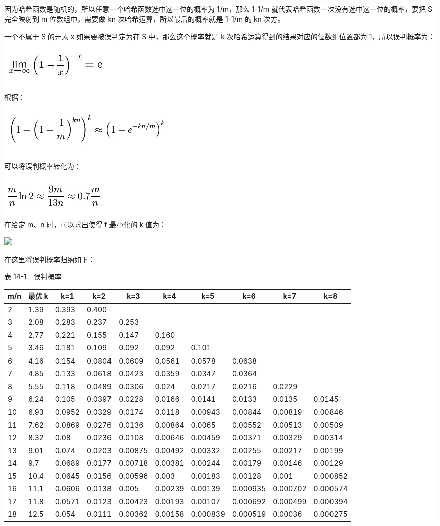 因为哈希函数是随机的，所以任意一个哈希函数选中这一位的概率为 1/m，那么 1-1/m 就代表哈希函数一次没有选中这一位的概率，要把 S 完全映射到 m 位数组中，需要做 kn 次哈希运算，所以最后的概率就是 1-1/m 的 kn 次方。

一个不属于 S 的元素 x 如果要被误判定为在 S 中，那么这个概率就是 k 次哈希运算得到的结果对应的位数组位置都为 1，所以误判概率为：

![](./assets/14-11.jpg)

根据：

![](./assets/14-12.jpg)

可以将误判概率转化为：

![](./assets/14-13.jpg)

在给定 m、n 时，可以求出使得 f 最小化的 k 值为：

![](./assets/14-14.jpg)

在这里将误判概率归纳如下：

表 14-1　误判概率

| m/n | 最优 k | k=1 | 	k=2 | 	k=3 | 	k=4 | 	k=5 | 	k=6 | 	k=7 | 	k=8 |
| --- | --- | --- | --- | --- | --- | --- | --- | --- |  --- |
| 2 | 	1.39 | 0.393 | 	0.400 | 	 |   | 	 |   | 	 |   |
| 3 | 	2.08 | 	0.283 | 	0.237 | 	0.253 | 	 |   | 	 |   | 	 |
| 4 | 	2.77 | 	0.221 | 	0.155 | 	0.147 | 	0.160 | 	 |   | 	 |   |
| 5 | 	3.46 | 	0.181 | 	0.109 | 	0.092 | 	0.092 | 	0.101 | 	 |   | 	 |
| 6 | 	4.16 | 	0.154 | 	0.0804 | 	0.0609 | 	0.0561 | 	0.0578 | 	0.0638 | 	 |   |
| 7 | 	4.85 | 	0.133 | 	0.0618 | 	0.0423 | 	0.0359 | 	0.0347 | 	0.0364 | 	 |   |
| 8 | 	5.55 | 	0.118 | 	0.0489 | 	0.0306 | 	0.024 | 	0.0217 | 	0.0216 | 	0.0229 |    |
| 9 | 	6.24 | 	0.105 | 	0.0397 | 	0.0228 | 	0.0166 | 	0.0141 | 	0.0133 | 	0.0135 | 	0.0145 |
| 10 | 	6.93 | 	0.0952 | 	0.0329 | 	0.0174 | 	0.0118 | 	0.00943 | 	0.00844 | 	0.00819 | 	0.00846 |
| 11 | 	7.62 | 	0.0869 | 	0.0276 | 	0.0136 | 	0.00864 | 	0.0065 | 	0.00552 | 	0.00513 | 	0.00509 |
| 12 | 	8.32 | 	0.08 | 	0.0236 | 	0.0108 | 	0.00646 | 	0.00459 | 	0.00371 | 	0.00329 | 	0.00314 |
| 13 | 	9.01 | 	0.074 | 	0.0203 | 	0.00875 | 	0.00492 | 	0.00332 | 	0.00255 | 	0.00217 | 	0.00199 |
| 14 | 	9.7 | 	0.0689 | 	0.0177 | 	0.00718 | 	0.00381 | 	0.00244 | 	0.00179 | 	0.00146 | 	0.00129 |
| 15 | 	10.4 | 	0.0645 | 	0.0156 | 	0.00596 | 	0.003 | 	0.00183 | 	0.00128 | 	0.001 | 	0.000852 |
| 16 | 	11.1 | 	0.0606 | 	0.0138 | 	0.005 | 	0.00239 | 	0.00139 | 	0.000935 | 	0.000702 | 	0.000574 |
| 17 | 	11.8 | 	0.0571 | 	0.0123 | 	0.00423 | 	0.00193 | 	0.00107 | 	0.000692 | 	0.000499 | 	0.000394 |
| 18 | 	12.5 | 	0.054 | 	0.0111 | 	0.00362 | 	0.00158 | 	0.000839 | 	0.000519 | 	0.00036 | 	0.000275 |